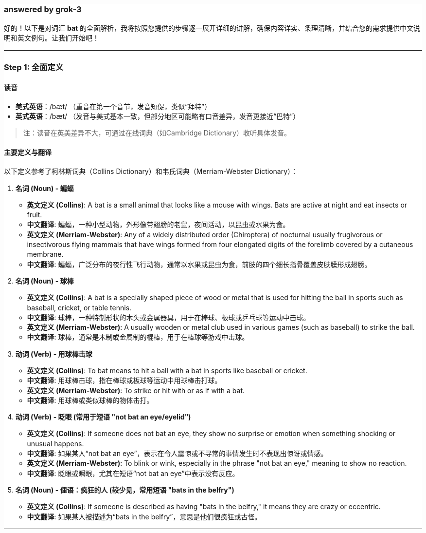 ### answered by grok-3
好的！以下是对词汇 **bat** 的全面解析，我将按照您提供的步骤逐一展开详细的讲解，确保内容详实、条理清晰，并结合您的需求提供中文说明和英文例句。让我们开始吧！

---

### **Step 1: 全面定义**

#### **读音**
- **美式英语**：/bæt/ （重音在第一个音节，发音短促，类似“拜特”）
- **英式英语**：/bæt/ （发音与美式基本一致，但部分地区可能略有口音差异，发音更接近“巴特”）
> 注：读音在英美差异不大，可通过在线词典（如Cambridge Dictionary）收听具体发音。

#### **主要定义与翻译**
以下定义参考了柯林斯词典（Collins Dictionary）和韦氏词典（Merriam-Webster Dictionary）：

1. **名词 (Noun) - 蝙蝠**
   - **英文定义 (Collins)**: A bat is a small animal that looks like a mouse with wings. Bats are active at night and eat insects or fruit.
   - **中文翻译**: 蝙蝠，一种小型动物，外形像带翅膀的老鼠，夜间活动，以昆虫或水果为食。
   - **英文定义 (Merriam-Webster)**: Any of a widely distributed order (Chiroptera) of nocturnal usually frugivorous or insectivorous flying mammals that have wings formed from four elongated digits of the forelimb covered by a cutaneous membrane.
   - **中文翻译**: 蝙蝠，广泛分布的夜行性飞行动物，通常以水果或昆虫为食，前肢的四个细长指骨覆盖皮肤膜形成翅膀。

2. **名词 (Noun) - 球棒**
   - **英文定义 (Collins)**: A bat is a specially shaped piece of wood or metal that is used for hitting the ball in sports such as baseball, cricket, or table tennis.
   - **中文翻译**: 球棒，一种特制形状的木头或金属器具，用于在棒球、板球或乒乓球等运动中击球。
   - **英文定义 (Merriam-Webster)**: A usually wooden or metal club used in various games (such as baseball) to strike the ball.
   - **中文翻译**: 球棒，通常是木制或金属制的棍棒，用于在棒球等游戏中击球。

3. **动词 (Verb) - 用球棒击球**
   - **英文定义 (Collins)**: To bat means to hit a ball with a bat in sports like baseball or cricket.
   - **中文翻译**: 用球棒击球，指在棒球或板球等运动中用球棒击打球。
   - **英文定义 (Merriam-Webster)**: To strike or hit with or as if with a bat.
   - **中文翻译**: 用球棒或类似球棒的物体击打。

4. **动词 (Verb) - 眨眼 (常用于短语 "not bat an eye/eyelid")**
   - **英文定义 (Collins)**: If someone does not bat an eye, they show no surprise or emotion when something shocking or unusual happens.
   - **中文翻译**: 如果某人“not bat an eye”，表示在令人震惊或不寻常的事情发生时不表现出惊讶或情感。
   - **英文定义 (Merriam-Webster)**: To blink or wink, especially in the phrase "not bat an eye," meaning to show no reaction.
   - **中文翻译**: 眨眼或瞬眼，尤其在短语“not bat an eye”中表示没有反应。

5. **名词 (Noun) - 俚语：疯狂的人 (较少见，常用短语 "bats in the belfry")**
   - **英文定义 (Collins)**: If someone is described as having "bats in the belfry," it means they are crazy or eccentric.
   - **中文翻译**: 如果某人被描述为“bats in the belfry”，意思是他们很疯狂或古怪。

---

